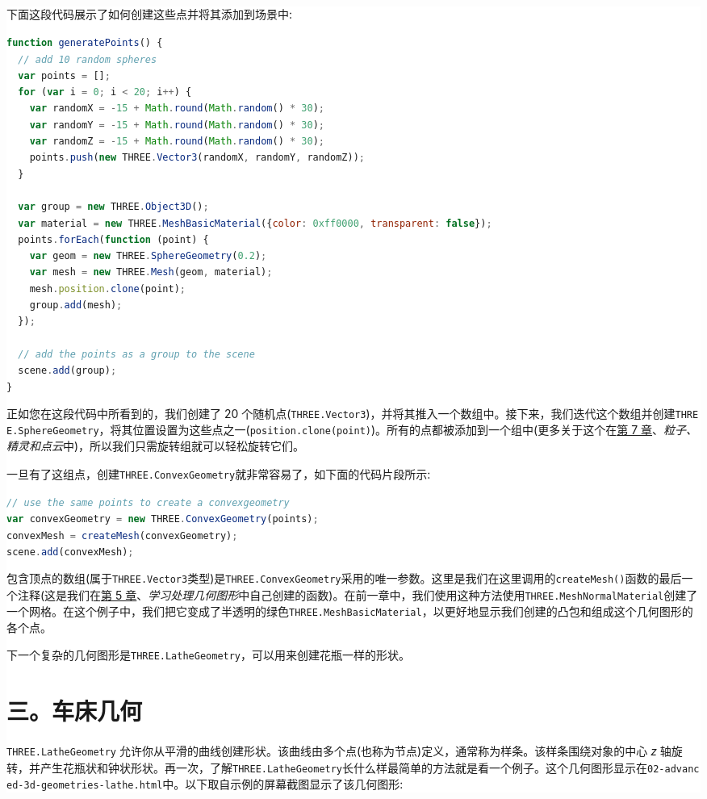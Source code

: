下面这段代码展示了如何创建这些点并将其添加到场景中:

```js
function generatePoints() {
  // add 10 random spheres
  var points = [];
  for (var i = 0; i < 20; i++) {
    var randomX = -15 + Math.round(Math.random() * 30);
    var randomY = -15 + Math.round(Math.random() * 30);
    var randomZ = -15 + Math.round(Math.random() * 30);
    points.push(new THREE.Vector3(randomX, randomY, randomZ));
  }

  var group = new THREE.Object3D();
  var material = new THREE.MeshBasicMaterial({color: 0xff0000, transparent: false});
  points.forEach(function (point) {
    var geom = new THREE.SphereGeometry(0.2);
    var mesh = new THREE.Mesh(geom, material);
    mesh.position.clone(point);
    group.add(mesh);
  });

  // add the points as a group to the scene
  scene.add(group);
}
```

正如您在这段代码中所看到的，我们创建了 20 个随机点(`THREE.Vector3`)，并将其推入一个数组中。接下来，我们迭代这个数组并创建`THREE.SphereGeometry`，将其位置设置为这些点之一(`position.clone(point)`)。所有的点都被添加到一个组中(更多关于这个在[第 7 章](07.html "Chapter 7. Particles, Sprites, and the Point Cloud")、*粒子、精灵和点云*中)，所以我们只需旋转组就可以轻松旋转它们。

一旦有了这组点，创建`THREE.ConvexGeometry`就非常容易了，如下面的代码片段所示:

```js
// use the same points to create a convexgeometry
var convexGeometry = new THREE.ConvexGeometry(points);
convexMesh = createMesh(convexGeometry);
scene.add(convexMesh);
```

包含顶点的数组(属于`THREE.Vector3`类型)是`THREE.ConvexGeometry`采用的唯一参数。这里是我们在这里调用的`createMesh()`函数的最后一个注释(这是我们在[第 5 章](05.html "Chapter 5. Learning to Work with Geometries")、*学习处理几何图形*中自己创建的函数)。在前一章中，我们使用这种方法使用`THREE.MeshNormalMaterial`创建了一个网格。在这个例子中，我们把它变成了半透明的绿色`THREE.MeshBasicMaterial`，以更好地显示我们创建的凸包和组成这个几何图形的各个点。

下一个复杂的几何图形是`THREE.LatheGeometry`，可以用来创建花瓶一样的形状。

# 三。车床几何

`THREE.LatheGeometry` 允许你从平滑的曲线创建形状。该曲线由多个点(也称为节点)定义，通常称为样条。该样条围绕对象的中心 *z* 轴旋转，并产生花瓶状和钟状形状。再一次，了解`THREE.LatheGeometry`长什么样最简单的方法就是看一个例子。这个几何图形显示在`02-advanced-3d-geometries-lathe.html`中。以下取自示例的屏幕截图显示了该几何图形:
